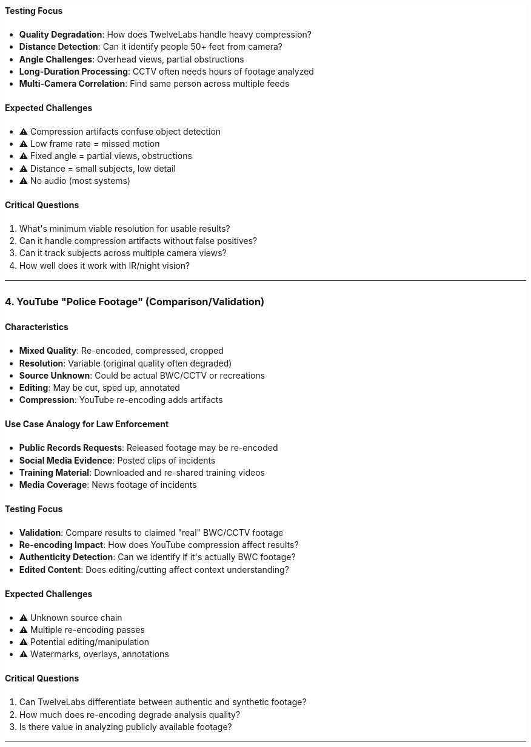 #### Testing Focus
- **Quality Degradation**: How does TwelveLabs handle heavy compression?
- **Distance Detection**: Can it identify people 50+ feet from camera?
- **Angle Challenges**: Overhead views, partial obstructions
- **Long-Duration Processing**: CCTV often needs hours of footage analyzed
- **Multi-Camera Correlation**: Find same person across multiple feeds

#### Expected Challenges
- ⚠️ Compression artifacts confuse object detection
- ⚠️ Low frame rate = missed motion
- ⚠️ Fixed angle = partial views, obstructions
- ⚠️ Distance = small subjects, low detail
- ⚠️ No audio (most systems)

#### Critical Questions
1. What's minimum viable resolution for usable results?
2. Can it handle compression artifacts without false positives?
3. Can it track subjects across multiple camera views?
4. How well does it work with IR/night vision?

---

### 4. YouTube "Police Footage" (Comparison/Validation)

#### Characteristics
- **Mixed Quality**: Re-encoded, compressed, cropped
- **Resolution**: Variable (original quality often degraded)
- **Source Unknown**: Could be actual BWC/CCTV or recreations
- **Editing**: May be cut, sped up, annotated
- **Compression**: YouTube re-encoding adds artifacts

#### Use Case Analogy for Law Enforcement
- **Public Records Requests**: Released footage may be re-encoded
- **Social Media Evidence**: Posted clips of incidents
- **Training Material**: Downloaded and re-shared training videos
- **Media Coverage**: News footage of incidents

#### Testing Focus
- **Validation**: Compare results to claimed "real" BWC/CCTV footage
- **Re-encoding Impact**: How does YouTube compression affect results?
- **Authenticity Detection**: Can we identify if it's actually BWC footage?
- **Edited Content**: Does editing/cutting affect context understanding?

#### Expected Challenges
- ⚠️ Unknown source chain
- ⚠️ Multiple re-encoding passes
- ⚠️ Potential editing/manipulation
- ⚠️ Watermarks, overlays, annotations

#### Critical Questions
1. Can TwelveLabs differentiate between authentic and synthetic footage?
2. How much does re-encoding degrade analysis quality?
3. Is there value in analyzing publicly available footage?

---
